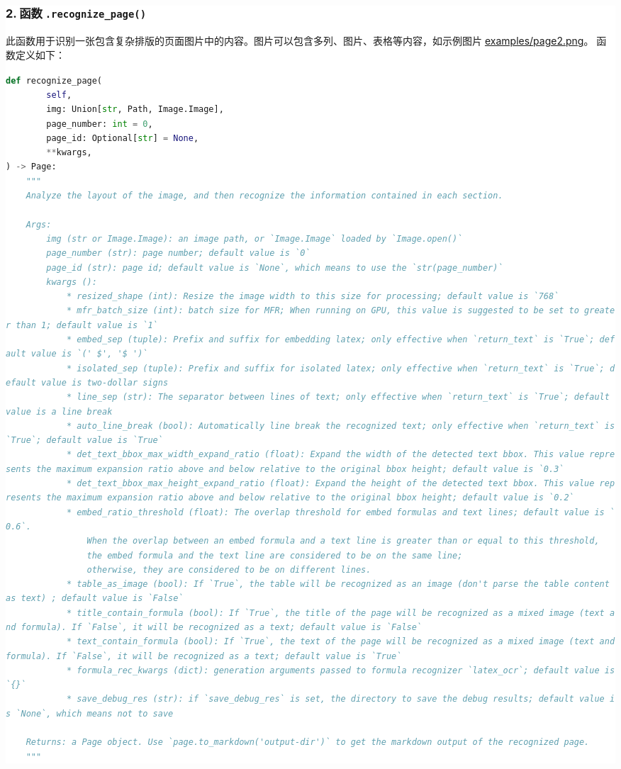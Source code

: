 ### 2. 函数 `.recognize_page()`

此函数用于识别一张包含复杂排版的页面图片中的内容。图片可以包含多列、图片、表格等内容，如示例图片 [examples/page2.png](examples/page2.png)。
函数定义如下：

```python
def recognize_page(
		self,
		img: Union[str, Path, Image.Image],
		page_number: int = 0,
		page_id: Optional[str] = None,
		**kwargs,
) -> Page:
	"""
    Analyze the layout of the image, and then recognize the information contained in each section.

    Args:
        img (str or Image.Image): an image path, or `Image.Image` loaded by `Image.open()`
        page_number (str): page number; default value is `0`
        page_id (str): page id; default value is `None`, which means to use the `str(page_number)`
        kwargs ():
            * resized_shape (int): Resize the image width to this size for processing; default value is `768`
            * mfr_batch_size (int): batch size for MFR; When running on GPU, this value is suggested to be set to greater than 1; default value is `1`
            * embed_sep (tuple): Prefix and suffix for embedding latex; only effective when `return_text` is `True`; default value is `(' $', '$ ')`
            * isolated_sep (tuple): Prefix and suffix for isolated latex; only effective when `return_text` is `True`; default value is two-dollar signs
            * line_sep (str): The separator between lines of text; only effective when `return_text` is `True`; default value is a line break
            * auto_line_break (bool): Automatically line break the recognized text; only effective when `return_text` is `True`; default value is `True`
            * det_text_bbox_max_width_expand_ratio (float): Expand the width of the detected text bbox. This value represents the maximum expansion ratio above and below relative to the original bbox height; default value is `0.3`
            * det_text_bbox_max_height_expand_ratio (float): Expand the height of the detected text bbox. This value represents the maximum expansion ratio above and below relative to the original bbox height; default value is `0.2`
            * embed_ratio_threshold (float): The overlap threshold for embed formulas and text lines; default value is `0.6`.
                When the overlap between an embed formula and a text line is greater than or equal to this threshold,
                the embed formula and the text line are considered to be on the same line;
                otherwise, they are considered to be on different lines.
            * table_as_image (bool): If `True`, the table will be recognized as an image (don't parse the table content as text) ; default value is `False`
            * title_contain_formula (bool): If `True`, the title of the page will be recognized as a mixed image (text and formula). If `False`, it will be recognized as a text; default value is `False`
            * text_contain_formula (bool): If `True`, the text of the page will be recognized as a mixed image (text and formula). If `False`, it will be recognized as a text; default value is `True`
            * formula_rec_kwargs (dict): generation arguments passed to formula recognizer `latex_ocr`; default value is `{}`
            * save_debug_res (str): if `save_debug_res` is set, the directory to save the debug results; default value is `None`, which means not to save

    Returns: a Page object. Use `page.to_markdown('output-dir')` to get the markdown output of the recognized page.
    """
```
